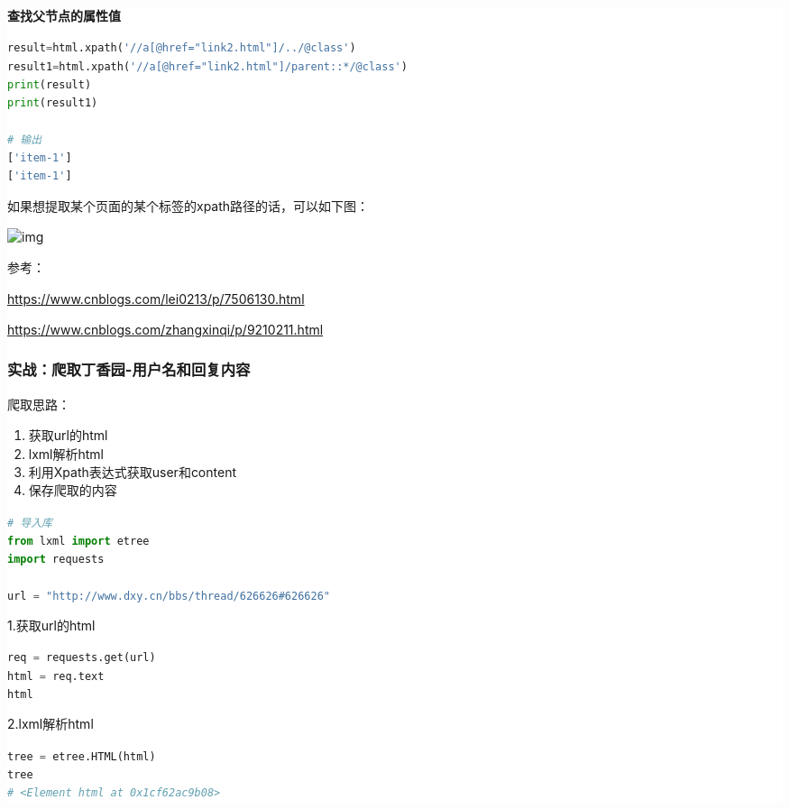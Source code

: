 

**查找父节点的属性值**

```python
result=html.xpath('//a[@href="link2.html"]/../@class')
result1=html.xpath('//a[@href="link2.html"]/parent::*/@class')
print(result)
print(result1)

# 输出
['item-1']
['item-1']
```



如果想提取某个页面的某个标签的xpath路径的话，可以如下图： 

 ![img](https://images2017.cnblogs.com/blog/976930/201709/976930-20170913161942438-1195479150.png) 



 参考：

 https://www.cnblogs.com/lei0213/p/7506130.html 

 https://www.cnblogs.com/zhangxinqi/p/9210211.html 

### 实战：爬取丁香园-用户名和回复内容

爬取思路：

1. 获取url的html
2. lxml解析html
3. 利用Xpath表达式获取user和content
4. 保存爬取的内容

```python
# 导入库
from lxml import etree
import requests

url = "http://www.dxy.cn/bbs/thread/626626#626626"
```

1.获取url的html

```python
req = requests.get(url)
html = req.text
html
```

2.lxml解析html

```python
tree = etree.HTML(html) 
tree
# <Element html at 0x1cf62ac9b08>
```
